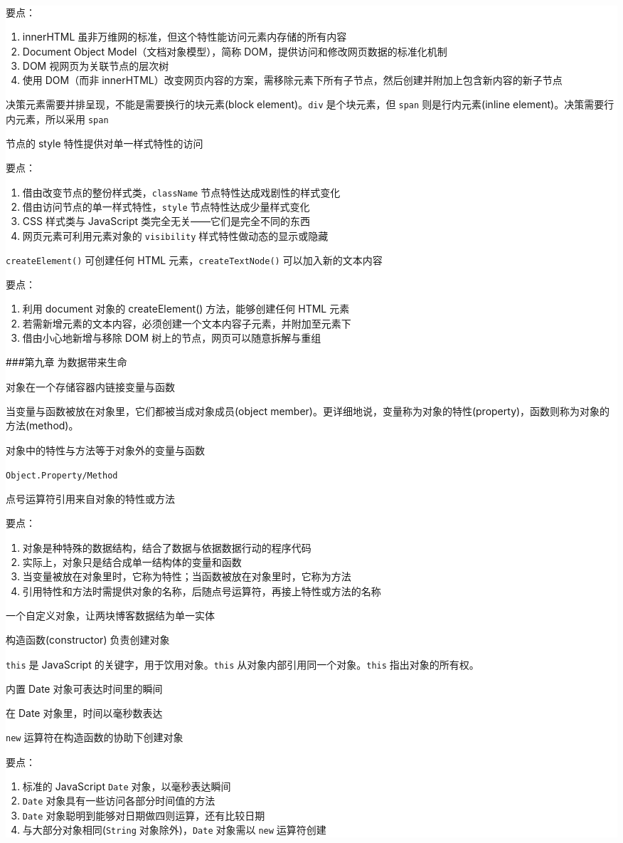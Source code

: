 要点：

1. innerHTML 虽非万维网的标准，但这个特性能访问元素内存储的所有内容
2. Document Object Model（文档对象模型），简称 DOM，提供访问和修改网页数据的标准化机制
3. DOM 视网页为关联节点的层次树
4. 使用 DOM（而非 innerHTML）改变网页内容的方案，需移除元素下所有子节点，然后创建并附加上包含新内容的新子节点

决策元素需要并排呈现，不能是需要换行的块元素(block element)。`div` 是个块元素，但 `span` 则是行内元素(inline element)。决策需要行内元素，所以采用 `span`

节点的 style 特性提供对单一样式特性的访问

要点：

1. 借由改变节点的整份样式类，`className` 节点特性达成戏剧性的样式变化
2. 借由访问节点的单一样式特性，`style` 节点特性达成少量样式变化
3. CSS 样式类与 JavaScript 类完全无关——它们是完全不同的东西
4. 网页元素可利用元素对象的 `visibility` 样式特性做动态的显示或隐藏

`createElement()` 可创建任何 HTML 元素，`createTextNode()` 可以加入新的文本内容

要点：

1. 利用 document 对象的 createElement() 方法，能够创建任何 HTML 元素
2. 若需新增元素的文本内容，必须创建一个文本内容子元素，并附加至元素下
3. 借由小心地新增与移除 DOM 树上的节点，网页可以随意拆解与重组

###第九章 为数据带来生命

对象在一个存储容器内链接变量与函数

当变量与函数被放在对象里，它们都被当成对象成员(object member)。更详细地说，变量称为对象的特性(property)，函数则称为对象的方法(method)。

对象中的特性与方法等于对象外的变量与函数

	Object.Property/Method

点号运算符引用来自对象的特性或方法

要点：

1. 对象是种特殊的数据结构，结合了数据与依据数据行动的程序代码
2. 实际上，对象只是结合成单一结构体的变量和函数
3. 当变量被放在对象里时，它称为特性；当函数被放在对象里时，它称为方法
4. 引用特性和方法时需提供对象的名称，后随点号运算符，再接上特性或方法的名称

一个自定义对象，让两块博客数据结为单一实体

构造函数(constructor) 负责创建对象

`this` 是 JavaScript 的关键字，用于饮用对象。`this` 从对象内部引用同一个对象。`this` 指出对象的所有权。

内置 Date 对象可表达时间里的瞬间

在 Date 对象里，时间以毫秒数表达

`new` 运算符在构造函数的协助下创建对象

要点：

1. 标准的 JavaScript `Date` 对象，以毫秒表达瞬间
2. `Date` 对象具有一些访问各部分时间值的方法
3. `Date` 对象聪明到能够对日期做四则运算，还有比较日期
4. 与大部分对象相同(`String` 对象除外)，`Date` 对象需以 `new`  运算符创建
